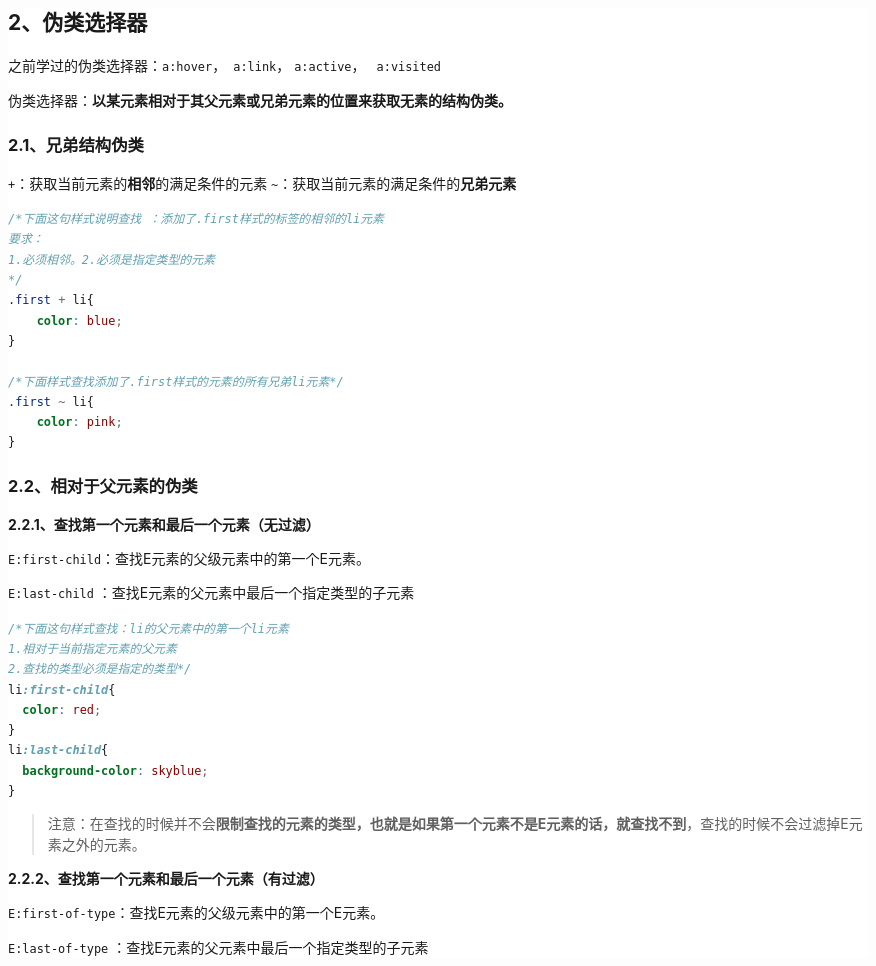 
## 2、伪类选择器

之前学过的伪类选择器：`a:hover`，` a:link`，  `a:active`， ` a:visited`

伪类选择器：**以某元素相对于其父元素或兄弟元素的位置来获取无素的结构伪类。**

### 2.1、兄弟结构伪类

`+`：获取当前元素的**相邻**的满足条件的元素
`~`：获取当前元素的满足条件的**兄弟元素**

```css
/*下面这句样式说明查找 ：添加了.first样式的标签的相邻的li元素
要求：
1.必须相邻。2.必须是指定类型的元素
*/
.first + li{
    color: blue;
}

/*下面样式查找添加了.first样式的元素的所有兄弟li元素*/
.first ~ li{
    color: pink;
}
```


### 2.2、相对于父元素的伪类

**2.2.1、查找第一个元素和最后一个元素（无过滤）**

`E:first-child`：查找E元素的父级元素中的第一个E元素。

`E:last-child` ：查找E元素的父元素中最后一个指定类型的子元素

```css
/*下面这句样式查找：li的父元素中的第一个li元素
1.相对于当前指定元素的父元素
2.查找的类型必须是指定的类型*/
li:first-child{
  color: red;
}
li:last-child{
  background-color: skyblue;
}
```

>   注意：在查找的时候并不会**限制查找的元素的类型，也就是如果第一个元素不是E元素的话，就查找不到**，查找的时候不会过滤掉E元素之外的元素。



**2.2.2、查找第一个元素和最后一个元素（有过滤）**

`E:first-of-type`：查找E元素的父级元素中的第一个E元素。

`E:last-of-type` ：查找E元素的父元素中最后一个指定类型的子元素
